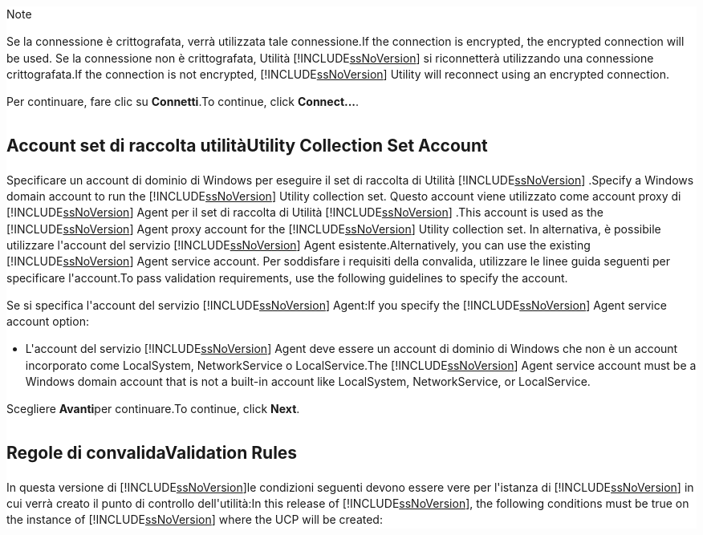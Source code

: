> [!NOTE]
>  <span data-ttu-id="22893-186">Se la connessione è crittografata, verrà utilizzata tale connessione.</span><span class="sxs-lookup"><span data-stu-id="22893-186">If the connection is encrypted, the encrypted connection will be used.</span></span> <span data-ttu-id="22893-187">Se la connessione non è crittografata, Utilità [!INCLUDE[ssNoVersion](../../includes/ssnoversion-md.md)] si riconnetterà utilizzando una connessione crittografata.</span><span class="sxs-lookup"><span data-stu-id="22893-187">If the connection is not encrypted, [!INCLUDE[ssNoVersion](../../includes/ssnoversion-md.md)] Utility will reconnect using an encrypted connection.</span></span>

 <span data-ttu-id="22893-188">Per continuare, fare clic su **Connetti**.</span><span class="sxs-lookup"><span data-stu-id="22893-188">To continue, click **Connect...**.</span></span>

##  <a name="utility-collection-set-account"></a><a name="Agent_configuration"></a> <span data-ttu-id="22893-189">Account set di raccolta utilità</span><span class="sxs-lookup"><span data-stu-id="22893-189">Utility Collection Set Account</span></span>
 <span data-ttu-id="22893-190">Specificare un account di dominio di Windows per eseguire il set di raccolta di Utilità [!INCLUDE[ssNoVersion](../../includes/ssnoversion-md.md)] .</span><span class="sxs-lookup"><span data-stu-id="22893-190">Specify a Windows domain account to run the [!INCLUDE[ssNoVersion](../../includes/ssnoversion-md.md)] Utility collection set.</span></span> <span data-ttu-id="22893-191">Questo account viene utilizzato come account proxy di [!INCLUDE[ssNoVersion](../../includes/ssnoversion-md.md)] Agent per il set di raccolta di Utilità [!INCLUDE[ssNoVersion](../../includes/ssnoversion-md.md)] .</span><span class="sxs-lookup"><span data-stu-id="22893-191">This account is used as the [!INCLUDE[ssNoVersion](../../includes/ssnoversion-md.md)] Agent proxy account for the [!INCLUDE[ssNoVersion](../../includes/ssnoversion-md.md)] Utility collection set.</span></span> <span data-ttu-id="22893-192">In alternativa, è possibile utilizzare l'account del servizio [!INCLUDE[ssNoVersion](../../includes/ssnoversion-md.md)] Agent esistente.</span><span class="sxs-lookup"><span data-stu-id="22893-192">Alternatively, you can use the existing [!INCLUDE[ssNoVersion](../../includes/ssnoversion-md.md)] Agent service account.</span></span> <span data-ttu-id="22893-193">Per soddisfare i requisiti della convalida, utilizzare le linee guida seguenti per specificare l'account.</span><span class="sxs-lookup"><span data-stu-id="22893-193">To pass validation requirements, use the following guidelines to specify the account.</span></span>

 <span data-ttu-id="22893-194">Se si specifica l'account del servizio [!INCLUDE[ssNoVersion](../../includes/ssnoversion-md.md)] Agent:</span><span class="sxs-lookup"><span data-stu-id="22893-194">If you specify the [!INCLUDE[ssNoVersion](../../includes/ssnoversion-md.md)] Agent service account option:</span></span>

-   <span data-ttu-id="22893-195">L'account del servizio [!INCLUDE[ssNoVersion](../../includes/ssnoversion-md.md)] Agent deve essere un account di dominio di Windows che non è un account incorporato come LocalSystem, NetworkService o LocalService.</span><span class="sxs-lookup"><span data-stu-id="22893-195">The [!INCLUDE[ssNoVersion](../../includes/ssnoversion-md.md)] Agent service account must be a Windows domain account that is not a built-in account like LocalSystem, NetworkService, or LocalService.</span></span>

 <span data-ttu-id="22893-196">Scegliere **Avanti**per continuare.</span><span class="sxs-lookup"><span data-stu-id="22893-196">To continue, click **Next**.</span></span>

##  <a name="validation-rules"></a><a name="Validation_rules"></a> <span data-ttu-id="22893-197">Regole di convalida</span><span class="sxs-lookup"><span data-stu-id="22893-197">Validation Rules</span></span>
 <span data-ttu-id="22893-198">In questa versione di [!INCLUDE[ssNoVersion](../../includes/ssnoversion-md.md)]le condizioni seguenti devono essere vere per l'istanza di [!INCLUDE[ssNoVersion](../../includes/ssnoversion-md.md)] in cui verrà creato il punto di controllo dell'utilità:</span><span class="sxs-lookup"><span data-stu-id="22893-198">In this release of [!INCLUDE[ssNoVersion](../../includes/ssnoversion-md.md)], the following conditions must be true on the instance of [!INCLUDE[ssNoVersion](../../includes/ssnoversion-md.md)] where the UCP will be created:</span></span>
